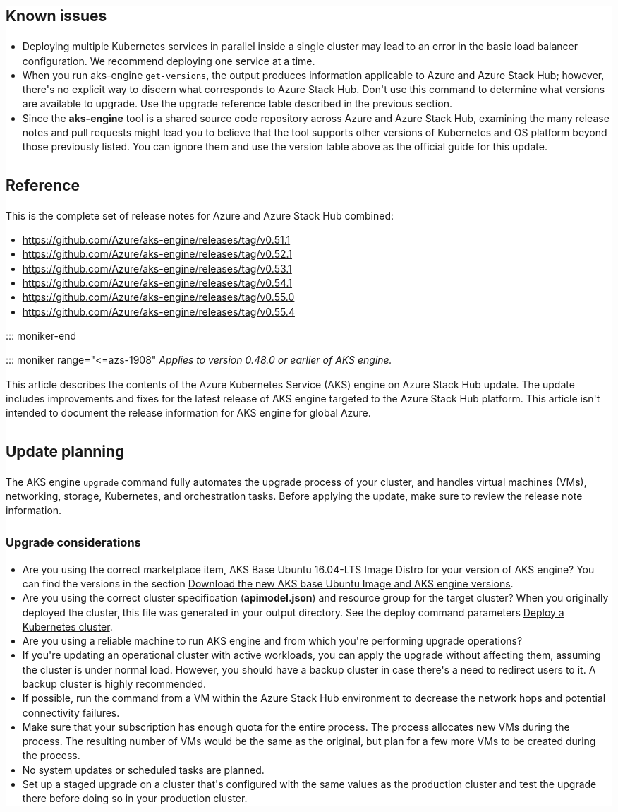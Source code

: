 ## Known issues

- Deploying multiple Kubernetes services in parallel inside a single cluster may lead to an error in the basic load balancer configuration. We recommend deploying one service at a time.
- When you run aks-engine `get-versions`, the output produces information applicable to Azure and Azure Stack Hub; however, there's no explicit way to discern what corresponds to Azure Stack Hub. Don't use this command to determine what versions are available to upgrade. Use the upgrade reference table described in the previous section.
- Since the **aks-engine** tool is a shared source code repository across Azure and Azure Stack Hub, examining the many release notes and pull requests might lead you to believe that the tool supports other versions of Kubernetes and OS platform beyond those previously listed. You can ignore them and use the version table above as the official guide for this update.

## Reference

This is the complete set of release notes for Azure and Azure Stack Hub combined:

- https://github.com/Azure/aks-engine/releases/tag/v0.51.1
- https://github.com/Azure/aks-engine/releases/tag/v0.52.1
- https://github.com/Azure/aks-engine/releases/tag/v0.53.1
- https://github.com/Azure/aks-engine/releases/tag/v0.54.1
- https://github.com/Azure/aks-engine/releases/tag/v0.55.0
- https://github.com/Azure/aks-engine/releases/tag/v0.55.4

::: moniker-end

::: moniker range="<=azs-1908"
*Applies to version 0.48.0 or earlier of AKS engine.*

This article describes the contents of the Azure Kubernetes Service (AKS) engine on Azure Stack Hub update. The update includes improvements and fixes for the latest release of AKS engine targeted to the Azure Stack Hub platform. This article isn't intended to document the release information for AKS engine for global Azure.

## Update planning

The AKS engine `upgrade` command fully automates the upgrade process of your cluster, and handles virtual machines (VMs), networking, storage, Kubernetes, and orchestration tasks. Before applying the update, make sure to review the release note information.

### Upgrade considerations

- Are you using the correct marketplace item, AKS Base Ubuntu 16.04-LTS Image Distro for your version of AKS engine? You can find the versions in the section [Download the new AKS base Ubuntu Image and AKS engine versions](#download-new-image-and-aks-engine).
- Are you using the correct cluster specification (**apimodel.json**) and resource group for the target cluster? When you originally deployed the cluster, this file was generated in your output directory. See the deploy command parameters [Deploy a Kubernetes cluster](./azure-stack-kubernetes-aks-engine-deploy-cluster.md#deploy-a-kubernetes-cluster).
- Are you using a reliable machine to run AKS engine and from which you're performing upgrade operations?
- If you're updating an operational cluster with active workloads, you can apply the upgrade without affecting them, assuming the cluster is under normal load. However, you should have a backup cluster in case there's a need to redirect users to it. A backup cluster is highly recommended.
- If possible, run the command from a VM within the Azure Stack Hub environment to decrease the network hops and potential connectivity failures.
- Make sure that your subscription has enough quota for the entire process. The process allocates new VMs during the process. The resulting number of VMs would be the same as the original, but plan for a few more VMs to be created during the process.
- No system updates or scheduled tasks are planned.
- Set up a staged upgrade on a cluster that's configured with the same values as the production cluster and test the upgrade there before doing so in your production cluster.
